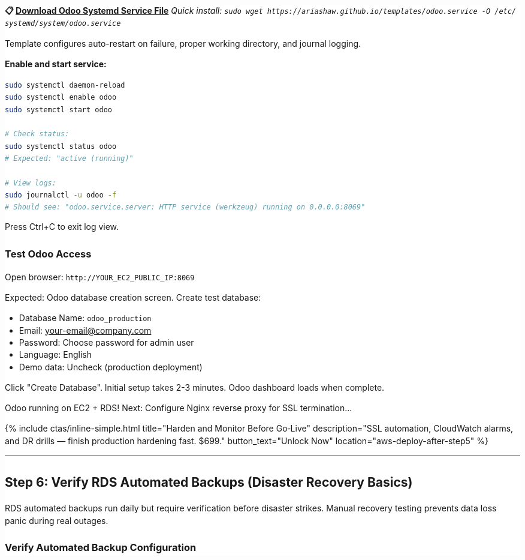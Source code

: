 **📋 [Download Odoo Systemd Service File](/templates/odoo.service)**
*Quick install: `sudo wget https://ariashaw.github.io/templates/odoo.service -O /etc/systemd/system/odoo.service`*

Template configures auto-restart on failure, proper working directory, and journal logging.

**Enable and start service:**

```bash
sudo systemctl daemon-reload
sudo systemctl enable odoo
sudo systemctl start odoo

# Check status:
sudo systemctl status odoo
# Expected: "active (running)"

# View logs:
sudo journalctl -u odoo -f
# Should see: "odoo.service.server: HTTP service (werkzeug) running on 0.0.0.0:8069"
```

Press Ctrl+C to exit log view.

### Test Odoo Access

Open browser: `http://YOUR_EC2_PUBLIC_IP:8069`

Expected: Odoo database creation screen. Create test database:
- Database Name: `odoo_production`
- Email: your-email@company.com
- Password: Choose password for admin user
- Language: English
- Demo data: Uncheck (production deployment)

Click "Create Database". Initial setup takes 2-3 minutes. Odoo dashboard loads when complete.

Odoo running on EC2 + RDS! Next: Configure Nginx reverse proxy for SSL termination...

{% include ctas/inline-simple.html
   title="Harden and Monitor Before Go‑Live"
   description="SSL automation, CloudWatch alarms, and DR drills — finish production hardening fast. $699."
   button_text="Unlock Now"
   location="aws-deploy-after-step5"
%}

---

## Step 6: Verify RDS Automated Backups (Disaster Recovery Basics)

RDS automated backups run daily but require verification before disaster strikes. Manual recovery testing prevents data loss panic during real outages.

### Verify Automated Backup Configuration
